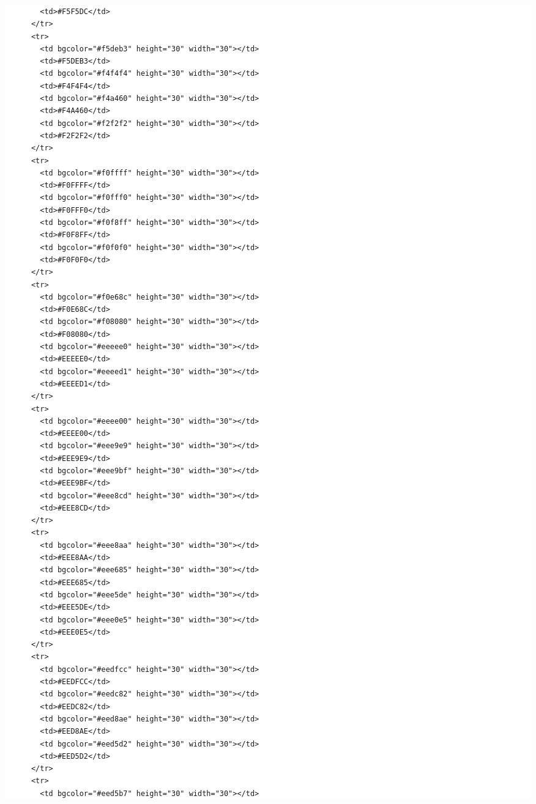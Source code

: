             <td>#F5F5DC</td>
          </tr>
          <tr>
            <td bgcolor="#f5deb3" height="30" width="30"></td>
            <td>#F5DEB3</td>
            <td bgcolor="#f4f4f4" height="30" width="30"></td>
            <td>#F4F4F4</td>
            <td bgcolor="#f4a460" height="30" width="30"></td>
            <td>#F4A460</td>
            <td bgcolor="#f2f2f2" height="30" width="30"></td>
            <td>#F2F2F2</td>
          </tr>
          <tr>
            <td bgcolor="#f0ffff" height="30" width="30"></td>
            <td>#F0FFFF</td>
            <td bgcolor="#f0fff0" height="30" width="30"></td>
            <td>#F0FFF0</td>
            <td bgcolor="#f0f8ff" height="30" width="30"></td>
            <td>#F0F8FF</td>
            <td bgcolor="#f0f0f0" height="30" width="30"></td>
            <td>#F0F0F0</td>
          </tr>
          <tr>
            <td bgcolor="#f0e68c" height="30" width="30"></td>
            <td>#F0E68C</td>
            <td bgcolor="#f08080" height="30" width="30"></td>
            <td>#F08080</td>
            <td bgcolor="#eeeee0" height="30" width="30"></td>
            <td>#EEEEE0</td>
            <td bgcolor="#eeeed1" height="30" width="30"></td>
            <td>#EEEED1</td>
          </tr>
          <tr>
            <td bgcolor="#eeee00" height="30" width="30"></td>
            <td>#EEEE00</td>
            <td bgcolor="#eee9e9" height="30" width="30"></td>
            <td>#EEE9E9</td>
            <td bgcolor="#eee9bf" height="30" width="30"></td>
            <td>#EEE9BF</td>
            <td bgcolor="#eee8cd" height="30" width="30"></td>
            <td>#EEE8CD</td>
          </tr>
          <tr>
            <td bgcolor="#eee8aa" height="30" width="30"></td>
            <td>#EEE8AA</td>
            <td bgcolor="#eee685" height="30" width="30"></td>
            <td>#EEE685</td>
            <td bgcolor="#eee5de" height="30" width="30"></td>
            <td>#EEE5DE</td>
            <td bgcolor="#eee0e5" height="30" width="30"></td>
            <td>#EEE0E5</td>
          </tr>
          <tr>
            <td bgcolor="#eedfcc" height="30" width="30"></td>
            <td>#EEDFCC</td>
            <td bgcolor="#eedc82" height="30" width="30"></td>
            <td>#EEDC82</td>
            <td bgcolor="#eed8ae" height="30" width="30"></td>
            <td>#EED8AE</td>
            <td bgcolor="#eed5d2" height="30" width="30"></td>
            <td>#EED5D2</td>
          </tr>
          <tr>
            <td bgcolor="#eed5b7" height="30" width="30"></td>